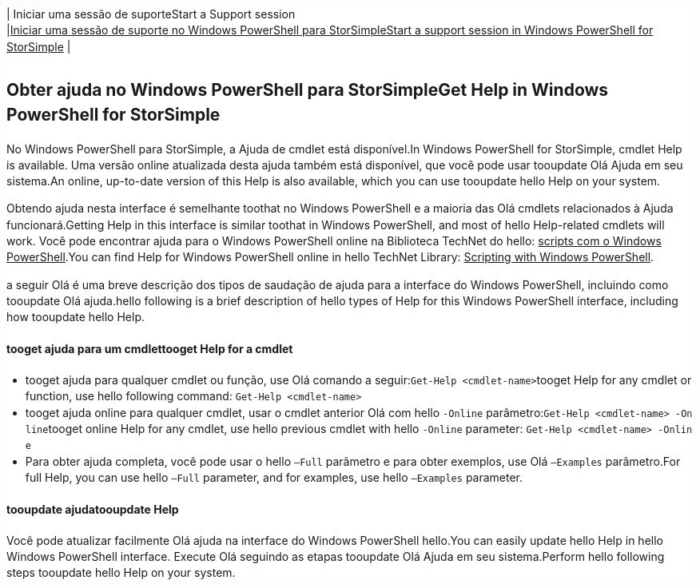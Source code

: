 | <span data-ttu-id="37a77-233">Iniciar uma sessão de suporte</span><span class="sxs-lookup"><span data-stu-id="37a77-233">Start a Support session</span></span></br> |[<span data-ttu-id="37a77-234">Iniciar uma sessão de suporte no Windows PowerShell para StorSimple</span><span class="sxs-lookup"><span data-stu-id="37a77-234">Start a support session in Windows PowerShell for StorSimple</span></span>](storsimple-create-manage-support-package.md#manually-create-a-support-package) |

## <a name="get-help-in-windows-powershell-for-storsimple"></a><span data-ttu-id="37a77-235">Obter ajuda no Windows PowerShell para StorSimple</span><span class="sxs-lookup"><span data-stu-id="37a77-235">Get Help in Windows PowerShell for StorSimple</span></span>
<span data-ttu-id="37a77-236">No Windows PowerShell para StorSimple, a Ajuda de cmdlet está disponível.</span><span class="sxs-lookup"><span data-stu-id="37a77-236">In Windows PowerShell for StorSimple, cmdlet Help is available.</span></span> <span data-ttu-id="37a77-237">Uma versão online atualizada desta ajuda também está disponível, que você pode usar tooupdate Olá Ajuda em seu sistema.</span><span class="sxs-lookup"><span data-stu-id="37a77-237">An online, up-to-date version of this Help is also available, which you can use tooupdate hello Help on your system.</span></span>

<span data-ttu-id="37a77-238">Obtendo ajuda nesta interface é semelhante toothat no Windows PowerShell e a maioria das Olá cmdlets relacionados à Ajuda funcionará.</span><span class="sxs-lookup"><span data-stu-id="37a77-238">Getting Help in this interface is similar toothat in Windows PowerShell, and most of hello Help-related cmdlets will work.</span></span> <span data-ttu-id="37a77-239">Você pode encontrar ajuda para o Windows PowerShell online na Biblioteca TechNet do hello: [scripts com o Windows PowerShell](http://go.microsoft.com/fwlink/?LinkID=108518).</span><span class="sxs-lookup"><span data-stu-id="37a77-239">You can find Help for Windows PowerShell online in hello TechNet Library: [Scripting with Windows PowerShell](http://go.microsoft.com/fwlink/?LinkID=108518).</span></span>

<span data-ttu-id="37a77-240">a seguir Olá é uma breve descrição dos tipos de saudação de ajuda para a interface do Windows PowerShell, incluindo como tooupdate Olá ajuda.</span><span class="sxs-lookup"><span data-stu-id="37a77-240">hello following is a brief description of hello types of Help for this Windows PowerShell interface, including how tooupdate hello Help.</span></span>

#### <a name="tooget-help-for-a-cmdlet"></a><span data-ttu-id="37a77-241">tooget ajuda para um cmdlet</span><span class="sxs-lookup"><span data-stu-id="37a77-241">tooget Help for a cmdlet</span></span>
* <span data-ttu-id="37a77-242">tooget ajuda para qualquer cmdlet ou função, use Olá comando a seguir:`Get-Help <cmdlet-name>`</span><span class="sxs-lookup"><span data-stu-id="37a77-242">tooget Help for any cmdlet or function, use hello following command: `Get-Help <cmdlet-name>`</span></span>
* <span data-ttu-id="37a77-243">tooget ajuda online para qualquer cmdlet, usar o cmdlet anterior Olá com hello `-Online` parâmetro:`Get-Help <cmdlet-name> -Online`</span><span class="sxs-lookup"><span data-stu-id="37a77-243">tooget online Help for any cmdlet, use hello previous cmdlet with hello `-Online` parameter: `Get-Help <cmdlet-name> -Online`</span></span>
* <span data-ttu-id="37a77-244">Para obter ajuda completa, você pode usar o hello `–Full` parâmetro e para obter exemplos, use Olá `–Examples` parâmetro.</span><span class="sxs-lookup"><span data-stu-id="37a77-244">For full Help, you can use hello `–Full` parameter, and for examples, use hello `–Examples` parameter.</span></span>

#### <a name="tooupdate-help"></a><span data-ttu-id="37a77-245">tooupdate ajuda</span><span class="sxs-lookup"><span data-stu-id="37a77-245">tooupdate Help</span></span>
<span data-ttu-id="37a77-246">Você pode atualizar facilmente Olá ajuda na interface do Windows PowerShell hello.</span><span class="sxs-lookup"><span data-stu-id="37a77-246">You can easily update hello Help in hello Windows PowerShell interface.</span></span> <span data-ttu-id="37a77-247">Execute Olá seguindo as etapas tooupdate Olá Ajuda em seu sistema.</span><span class="sxs-lookup"><span data-stu-id="37a77-247">Perform hello following steps tooupdate hello Help on your system.</span></span>
